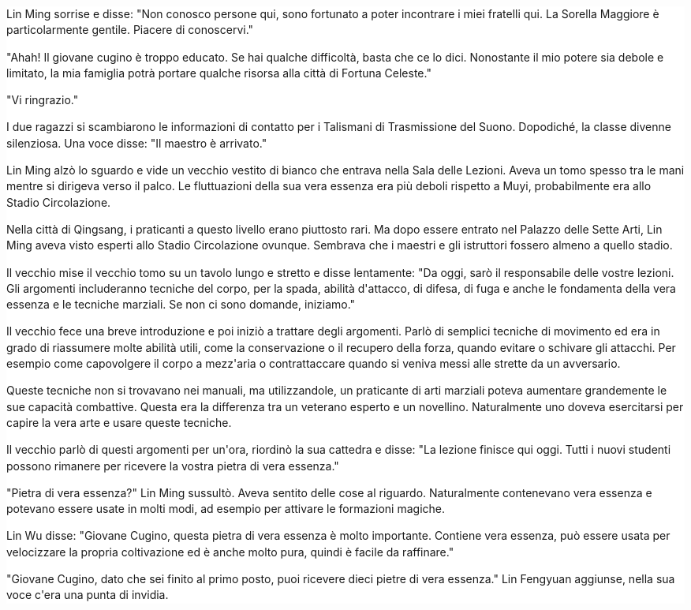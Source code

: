 
Lin Ming sorrise e disse: "Non conosco persone qui, sono fortunato a poter incontrare i miei fratelli qui. La Sorella Maggiore è particolarmente gentile. Piacere di conoscervi."


"Ahah! Il giovane cugino è troppo educato. Se hai qualche difficoltà, basta che ce lo dici. Nonostante il mio potere sia debole e limitato, la mia famiglia potrà portare qualche risorsa alla città di Fortuna Celeste."


"Vi ringrazio."


I due ragazzi si scambiarono le informazioni di contatto per i Talismani di Trasmissione del Suono. Dopodiché, la classe divenne silenziosa. Una voce disse: "Il maestro è arrivato."


Lin Ming alzò lo sguardo e vide un vecchio vestito di bianco che entrava nella Sala delle Lezioni. Aveva un tomo spesso tra le mani mentre si dirigeva verso il palco. Le fluttuazioni della sua vera essenza era più deboli rispetto a Muyi, probabilmente era allo Stadio Circolazione.


Nella città di Qingsang, i praticanti a questo livello erano piuttosto rari. Ma dopo essere entrato nel Palazzo delle Sette Arti, Lin Ming aveva visto esperti allo Stadio Circolazione ovunque. Sembrava che i maestri e gli istruttori fossero almeno a quello stadio.


Il vecchio mise il vecchio tomo su un tavolo lungo e stretto e disse lentamente: "Da oggi, sarò il responsabile delle vostre lezioni. Gli argomenti includeranno tecniche del corpo, per la spada, abilità d'attacco, di difesa, di fuga e anche le fondamenta della vera essenza e le tecniche marziali. Se non ci sono domande, iniziamo."


Il vecchio fece una breve introduzione e poi iniziò a trattare degli argomenti. Parlò di semplici tecniche di movimento ed era in grado di riassumere molte abilità utili, come la conservazione o il recupero della forza, quando evitare o schivare gli attacchi. Per esempio come capovolgere il corpo a mezz'aria o contrattaccare quando si veniva messi alle strette da un avversario.


Queste tecniche non si trovavano nei manuali, ma utilizzandole, un praticante di arti marziali poteva aumentare grandemente le sue capacità combattive. Questa era la differenza tra un veterano esperto e un novellino. Naturalmente uno doveva esercitarsi per capire la vera arte e usare queste tecniche.


Il vecchio parlò di questi argomenti per un'ora, riordinò la sua cattedra e disse: "La lezione finisce qui oggi. Tutti i nuovi studenti possono rimanere per ricevere la vostra pietra di vera essenza."


"Pietra di vera essenza?" Lin Ming sussultò. Aveva sentito delle cose al riguardo. Naturalmente contenevano vera essenza e potevano essere usate in molti modi, ad esempio per attivare le formazioni magiche.


Lin Wu disse: "Giovane Cugino, questa pietra di vera essenza è molto importante. Contiene vera essenza, può essere usata per velocizzare la propria coltivazione ed è anche molto pura, quindi è facile da raffinare."


"Giovane Cugino, dato che sei finito al primo posto, puoi ricevere dieci pietre di vera essenza." Lin Fengyuan aggiunse, nella sua voce c'era una punta di invidia.
